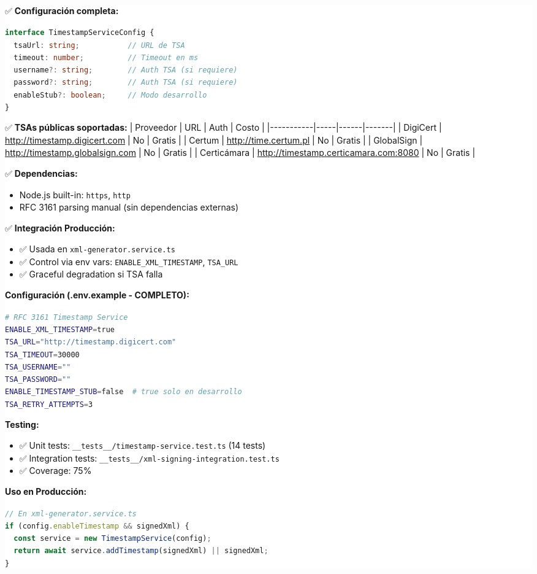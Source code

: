 ✅ **Configuración completa:**
```typescript
interface TimestampServiceConfig {
  tsaUrl: string;           // URL de TSA
  timeout: number;          // Timeout en ms
  username?: string;        // Auth TSA (si requiere)
  password?: string;        // Auth TSA (si requiere)
  enableStub?: boolean;     // Modo desarrollo
}
```

✅ **TSAs públicas soportadas:**
| Proveedor | URL | Auth | Costo |
|-----------|-----|------|-------|
| DigiCert | http://timestamp.digicert.com | No | Gratis |
| Certum | http://time.certum.pl | No | Gratis |
| GlobalSign | http://timestamp.globalsign.com | No | Gratis |
| Certicámara | http://timestamp.certicamara.com:8080 | No | Gratis |

✅ **Dependencias:**
- Node.js built-in: `https`, `http`
- RFC 3161 parsing manual (sin dependencias externas)

✅ **Integración Producción:**
- ✅ Usada en `xml-generator.service.ts`
- ✅ Control via env vars: `ENABLE_XML_TIMESTAMP`, `TSA_URL`
- ✅ Graceful degradation si TSA falla

**Configuración (.env.example - COMPLETO):**
```bash
# RFC 3161 Timestamp Service
ENABLE_XML_TIMESTAMP=true
TSA_URL="http://timestamp.digicert.com"
TSA_TIMEOUT=30000
TSA_USERNAME=""
TSA_PASSWORD=""
ENABLE_TIMESTAMP_STUB=false  # true solo en desarrollo
TSA_RETRY_ATTEMPTS=3
```

**Testing:**
- ✅ Unit tests: `__tests__/timestamp-service.test.ts` (14 tests)
- ✅ Integration tests: `__tests__/xml-signing-integration.test.ts`
- ✅ Coverage: 75%

**Uso en Producción:**
```typescript
// En xml-generator.service.ts
if (config.enableTimestamp && signedXml) {
  const service = new TimestampService(config);
  return await service.addTimestamp(signedXml) || signedXml;
}
```

